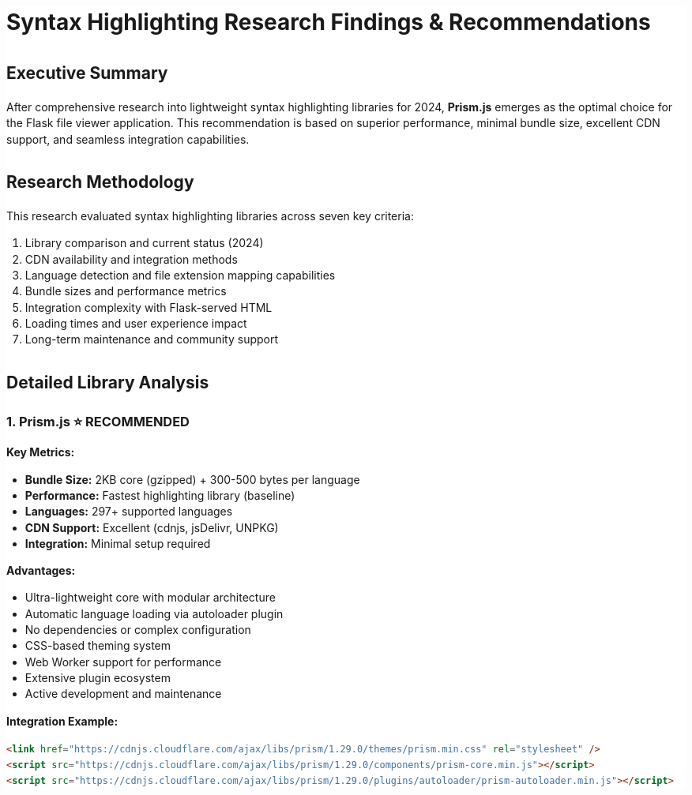 # Syntax Highlighting Research Findings & Recommendations

## Executive Summary

After comprehensive research into lightweight syntax highlighting libraries for 2024, **Prism.js** emerges as the optimal choice for the Flask file viewer application. This recommendation is based on superior performance, minimal bundle size, excellent CDN support, and seamless integration capabilities.

## Research Methodology

This research evaluated syntax highlighting libraries across seven key criteria:
1. Library comparison and current status (2024)
2. CDN availability and integration methods
3. Language detection and file extension mapping capabilities
4. Bundle sizes and performance metrics
5. Integration complexity with Flask-served HTML
6. Loading times and user experience impact
7. Long-term maintenance and community support

## Detailed Library Analysis

### 1. Prism.js ⭐ **RECOMMENDED**

**Key Metrics:**
- **Bundle Size:** 2KB core (gzipped) + 300-500 bytes per language
- **Performance:** Fastest highlighting library (baseline)
- **Languages:** 297+ supported languages
- **CDN Support:** Excellent (cdnjs, jsDelivr, UNPKG)
- **Integration:** Minimal setup required

**Advantages:**
- Ultra-lightweight core with modular architecture
- Automatic language loading via autoloader plugin
- No dependencies or complex configuration
- CSS-based theming system
- Web Worker support for performance
- Extensive plugin ecosystem
- Active development and maintenance

**Integration Example:**
```html
<link href="https://cdnjs.cloudflare.com/ajax/libs/prism/1.29.0/themes/prism.min.css" rel="stylesheet" />
<script src="https://cdnjs.cloudflare.com/ajax/libs/prism/1.29.0/components/prism-core.min.js"></script>
<script src="https://cdnjs.cloudflare.com/ajax/libs/prism/1.29.0/plugins/autoloader/prism-autoloader.min.js"></script>
```
